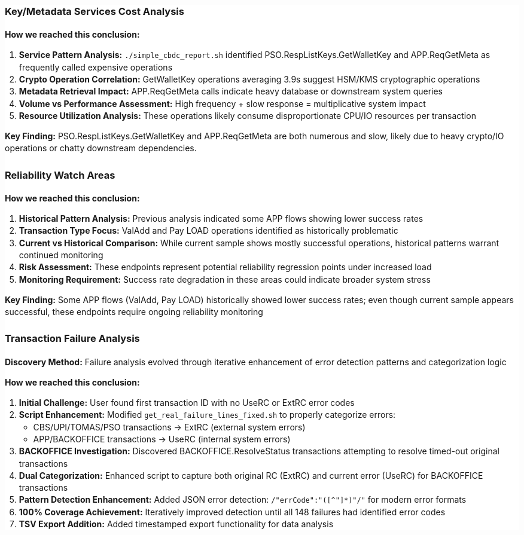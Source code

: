 ### Key/Metadata Services Cost Analysis

**How we reached this conclusion:**
1. **Service Pattern Analysis:** `./simple_cbdc_report.sh` identified PSO.RespListKeys.GetWalletKey and APP.ReqGetMeta as frequently called expensive operations
2. **Crypto Operation Correlation:** GetWalletKey operations averaging 3.9s suggest HSM/KMS cryptographic operations
3. **Metadata Retrieval Impact:** APP.ReqGetMeta calls indicate heavy database or downstream system queries
4. **Volume vs Performance Assessment:** High frequency + slow response = multiplicative system impact
5. **Resource Utilization Analysis:** These operations likely consume disproportionate CPU/IO resources per transaction

**Key Finding:** PSO.RespListKeys.GetWalletKey and APP.ReqGetMeta are both numerous and slow, likely due to heavy crypto/IO operations or chatty downstream dependencies.

### Reliability Watch Areas

**How we reached this conclusion:**
1. **Historical Pattern Analysis:** Previous analysis indicated some APP flows showing lower success rates
2. **Transaction Type Focus:** ValAdd and Pay LOAD operations identified as historically problematic
3. **Current vs Historical Comparison:** While current sample shows mostly successful operations, historical patterns warrant continued monitoring
4. **Risk Assessment:** These endpoints represent potential reliability regression points under increased load
5. **Monitoring Requirement:** Success rate degradation in these areas could indicate broader system stress

**Key Finding:** Some APP flows (ValAdd, Pay LOAD) historically showed lower success rates; even though current sample appears successful, these endpoints require ongoing reliability monitoring

### Transaction Failure Analysis

**Discovery Method:** Failure analysis evolved through iterative enhancement of error detection patterns and categorization logic

**How we reached this conclusion:**
1. **Initial Challenge:** User found first transaction ID with no UseRC or ExtRC error codes
2. **Script Enhancement:** Modified `get_real_failure_lines_fixed.sh` to properly categorize errors:
   - CBS/UPI/TOMAS/PSO transactions → ExtRC (external system errors)  
   - APP/BACKOFFICE transactions → UseRC (internal system errors)
3. **BACKOFFICE Investigation:** Discovered BACKOFFICE.ResolveStatus transactions attempting to resolve timed-out original transactions
4. **Dual Categorization:** Enhanced script to capture both original RC (ExtRC) and current error (UseRC) for BACKOFFICE transactions
5. **Pattern Detection Enhancement:** Added JSON error detection: `/"errCode":"([^"]*)"/"` for modern error formats
6. **100% Coverage Achievement:** Iteratively improved detection until all 148 failures had identified error codes
7. **TSV Export Addition:** Added timestamped export functionality for data analysis
